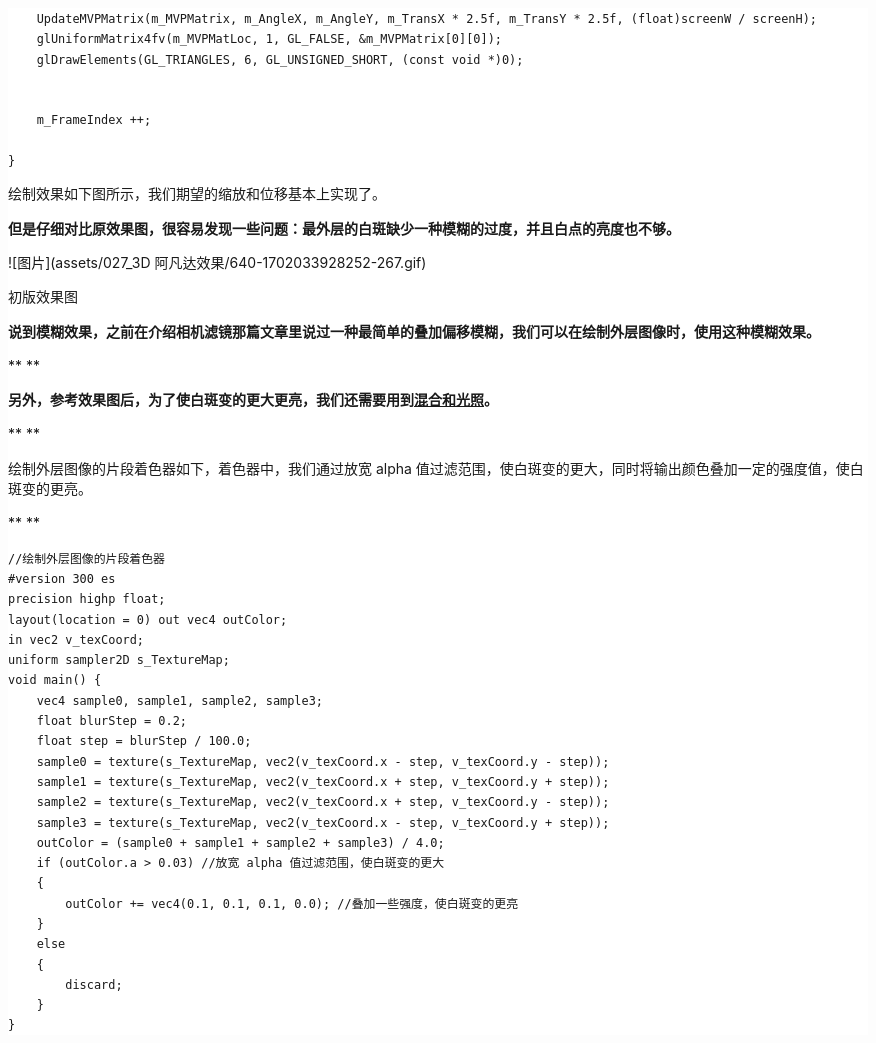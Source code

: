 ```
    UpdateMVPMatrix(m_MVPMatrix, m_AngleX, m_AngleY, m_TransX * 2.5f, m_TransY * 2.5f, (float)screenW / screenH);
    glUniformMatrix4fv(m_MVPMatLoc, 1, GL_FALSE, &m_MVPMatrix[0][0]);
    glDrawElements(GL_TRIANGLES, 6, GL_UNSIGNED_SHORT, (const void *)0);


    m_FrameIndex ++;

}
```



绘制效果如下图所示，我们期望的缩放和位移基本上实现了。



**但是仔细对比原效果图，很容易发现一些问题：最外层的白斑缺少一种模糊的过度，并且白点的亮度也不够。**



![图片](assets/027_3D 阿凡达效果/640-1702033928252-267.gif)

初版效果图



**说到模糊效果，之前在介绍相机滤镜那篇文章里说过一种最简单的叠加偏移模糊，我们可以在绘制外层图像时，使用这种模糊效果。**

**
**

**另外，参考效果图后，为了使白斑变的更大更亮，我们还需要用到[混合和光照](http://mp.weixin.qq.com/s?__biz=MzIwNTIwMzAzNg==&mid=2654161636&idx=1&sn=5cb32b982f1cb9b3b5ac0d43cb1f792e&chksm=8cf399d7bb8410c1fb08f9fa5ca62d3a412f884d866e8ae6b1ad0f954d8947db3ff3ed325c9a&scene=21#wechat_redirect)。**

**
**

绘制外层图像的片段着色器如下，着色器中，我们通过放宽 alpha 值过滤范围，使白斑变的更大，同时将输出颜色叠加一定的强度值，使白斑变的更亮。

**
**

```
//绘制外层图像的片段着色器
#version 300 es
precision highp float;
layout(location = 0) out vec4 outColor;
in vec2 v_texCoord;
uniform sampler2D s_TextureMap;
void main() {
    vec4 sample0, sample1, sample2, sample3;
    float blurStep = 0.2;
    float step = blurStep / 100.0;
    sample0 = texture(s_TextureMap, vec2(v_texCoord.x - step, v_texCoord.y - step));
    sample1 = texture(s_TextureMap, vec2(v_texCoord.x + step, v_texCoord.y + step));
    sample2 = texture(s_TextureMap, vec2(v_texCoord.x + step, v_texCoord.y - step));
    sample3 = texture(s_TextureMap, vec2(v_texCoord.x - step, v_texCoord.y + step));
    outColor = (sample0 + sample1 + sample2 + sample3) / 4.0;
    if (outColor.a > 0.03) //放宽 alpha 值过滤范围，使白斑变的更大
    {
        outColor += vec4(0.1, 0.1, 0.1, 0.0); //叠加一些强度，使白斑变的更亮
    }
    else
    {
        discard;
    }
}
```
